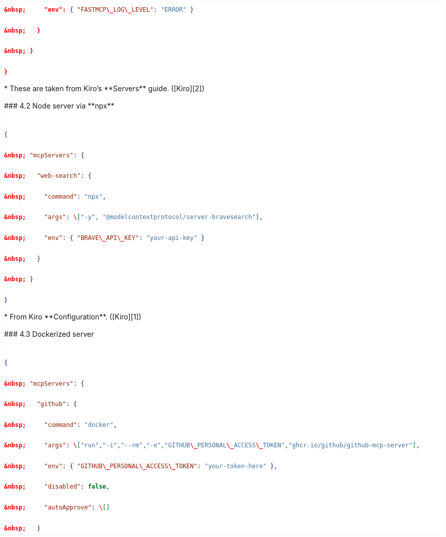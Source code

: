 ```json
&nbsp;     "env": { "FASTMCP\_LOG\_LEVEL": "ERROR" }

&nbsp;   }

&nbsp; }

}

```



\* These are taken from Kiro’s \*\*Servers\*\* guide. (\[Kiro]\[2])



\### 4.2 Node server via \*\*npx\*\*



```json

{

&nbsp; "mcpServers": {

&nbsp;   "web-search": {

&nbsp;     "command": "npx",

&nbsp;     "args": \["-y", "@modelcontextprotocol/server-bravesearch"],

&nbsp;     "env": { "BRAVE\_API\_KEY": "your-api-key" }

&nbsp;   }

&nbsp; }

}

```



\* From Kiro \*\*Configuration\*\*. (\[Kiro]\[1])



\### 4.3 Dockerized server



```json

{

&nbsp; "mcpServers": {

&nbsp;   "github": {

&nbsp;     "command": "docker",

&nbsp;     "args": \["run","-i","--rm","-e","GITHUB\_PERSONAL\_ACCESS\_TOKEN","ghcr.io/github/github-mcp-server"],

&nbsp;     "env": { "GITHUB\_PERSONAL\_ACCESS\_TOKEN": "your-token-here" },

&nbsp;     "disabled": false,

&nbsp;     "autoApprove": \[]

&nbsp;   }
```